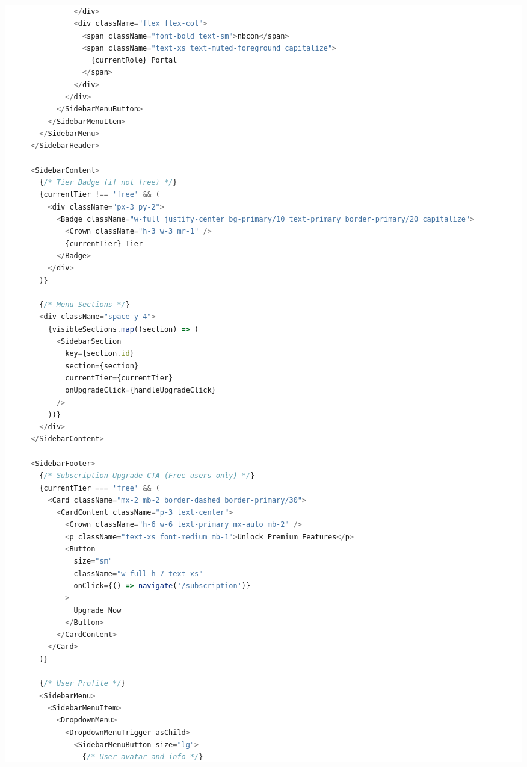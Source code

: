 ```typescript
                </div>
                <div className="flex flex-col">
                  <span className="font-bold text-sm">nbcon</span>
                  <span className="text-xs text-muted-foreground capitalize">
                    {currentRole} Portal
                  </span>
                </div>
              </div>
            </SidebarMenuButton>
          </SidebarMenuItem>
        </SidebarMenu>
      </SidebarHeader>

      <SidebarContent>
        {/* Tier Badge (if not free) */}
        {currentTier !== 'free' && (
          <div className="px-3 py-2">
            <Badge className="w-full justify-center bg-primary/10 text-primary border-primary/20 capitalize">
              <Crown className="h-3 w-3 mr-1" />
              {currentTier} Tier
            </Badge>
          </div>
        )}

        {/* Menu Sections */}
        <div className="space-y-4">
          {visibleSections.map((section) => (
            <SidebarSection
              key={section.id}
              section={section}
              currentTier={currentTier}
              onUpgradeClick={handleUpgradeClick}
            />
          ))}
        </div>
      </SidebarContent>

      <SidebarFooter>
        {/* Subscription Upgrade CTA (Free users only) */}
        {currentTier === 'free' && (
          <Card className="mx-2 mb-2 border-dashed border-primary/30">
            <CardContent className="p-3 text-center">
              <Crown className="h-6 w-6 text-primary mx-auto mb-2" />
              <p className="text-xs font-medium mb-1">Unlock Premium Features</p>
              <Button
                size="sm"
                className="w-full h-7 text-xs"
                onClick={() => navigate('/subscription')}
              >
                Upgrade Now
              </Button>
            </CardContent>
          </Card>
        )}

        {/* User Profile */}
        <SidebarMenu>
          <SidebarMenuItem>
            <DropdownMenu>
              <DropdownMenuTrigger asChild>
                <SidebarMenuButton size="lg">
                  {/* User avatar and info */}
```